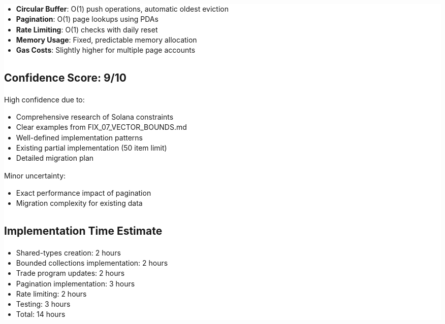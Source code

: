 - **Circular Buffer**: O(1) push operations, automatic oldest eviction
- **Pagination**: O(1) page lookups using PDAs
- **Rate Limiting**: O(1) checks with daily reset
- **Memory Usage**: Fixed, predictable memory allocation
- **Gas Costs**: Slightly higher for multiple page accounts

## Confidence Score: 9/10

High confidence due to:
- Comprehensive research of Solana constraints
- Clear examples from FIX_07_VECTOR_BOUNDS.md
- Well-defined implementation patterns
- Existing partial implementation (50 item limit)
- Detailed migration plan

Minor uncertainty:
- Exact performance impact of pagination
- Migration complexity for existing data

## Implementation Time Estimate

- Shared-types creation: 2 hours
- Bounded collections implementation: 2 hours
- Trade program updates: 2 hours
- Pagination implementation: 3 hours
- Rate limiting: 2 hours
- Testing: 3 hours
- Total: 14 hours